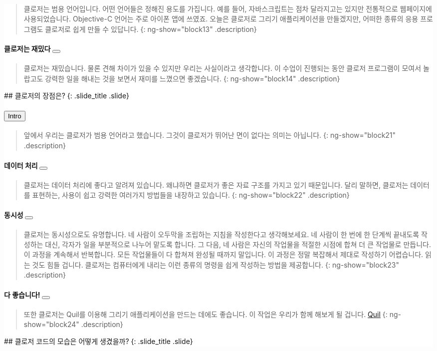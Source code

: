 > 클로저는 범용 언어입니다. 어떤 언어들은 정해진 용도를 가집니다.
> 예를 들어, 자바스크립트는 점차 달라지고는 있지만 전통적으로 웹페이지에 사용되었습니다.
> Objective-C 언어는 주로 아이폰 앱에 쓰였죠.
> 오늘은 클로저로 그리기 애플리케이션을 만들겠지만, 어떠한 종류의 응용 프로그램도 클로저로 쉽게 만들 수 있답니다.
{: ng-show="block13" .description}

#### 클로저는 재밌다 <button class="link" ng-bind-html="details" ng-model="block14" ng-click="block14=!block14"></button>

> 클로저는 재밌습니다. 물론 견해 차이가 있을 수 있지만 우리는 사실이라고 생각합니다.
> 이 수업이 진행되는 동안 클로저 프로그램이 모여서 놀랍고도 강력한 일을 해내는 것을 보면서 재미를 느꼈으면 좋겠습니다.
{: ng-show="block14" .description}
</section>

<section ng-controller="NarrativeController">
## 클로저의 장점은?
{: .slide_title .slide}

#### <button class="link" ng-model="block21" ng-click="block21=!block21">Intro</button>

> 앞에서 우리는 클로저가 범용 언어라고 했습니다.
> 그것이 클로저가 뛰어난 면이 없다는 의미는 아닙니다.
{: ng-show="block21" .description}

#### 데이터 처리 <button class="link" ng-bind-html="details" ng-model="block22" ng-click="block22=!block22"></button>

> 클로저는 데이터 처리에 좋다고 알려져 있습니다. 왜냐하면 클로저가 좋은 자료 구조를 가지고 있기 때문입니다.
> 달리 말하면, 클로저는 데이터를 표현하는, 사용이 쉽고 강력한 여러가지 방법들을 내장하고 있습니다.
{: ng-show="block22" .description}

#### 동시성 <button class="link" ng-bind-html="details" ng-model="block23" ng-click="block23=!block23"></button>

> 클로저는 동시성으로도 유명합니다. 네 사람이 오두막을 조립하는 지침을 작성한다고 생각해보세요.
> 네 사람이 한 번에 한 단계씩 끝내도록 작성하는 대신, 각자가 일을 부분적으로 나누어 맡도록 합니다.
> 그 다음, 네 사람은 자신의 작업물을 적절한 시점에 합쳐 더 큰 작업물로 만듭니다.
> 이 과정을 계속해서 반복합니다. 모든 작업물들이 다 합쳐져 완성될 때까지 말입니다.
> 이 과정은 정말 복잡해서 제대로 작성하기 어렵습니다. 읽는 것도 힘들 겁니다.
> 클로저는 컴퓨터에게 내리는 이런 종류의 명령을 쉽게 작성하는 방법을 제공합니다.
{: ng-show="block23" .description}

#### 다 좋습니다! <button class="link" ng-bind-html="details" ng-model="block24" ng-click="block24=!block24"></button>

> 또한 클로저는 Quil를 이용해 그리기 애플리케이션을 만드는 데에도 좋습니다. 이 작업은 우리가 함께 해보게 될 겁니다.
> [Quil](https://github.com/quil/quil)
{: ng-show="block24" .description}
</section>

<section ng-controller="NarrativeController">
## 클로저 코드의 모습은 어떻게 생겼을까?
{: .slide_title .slide}
